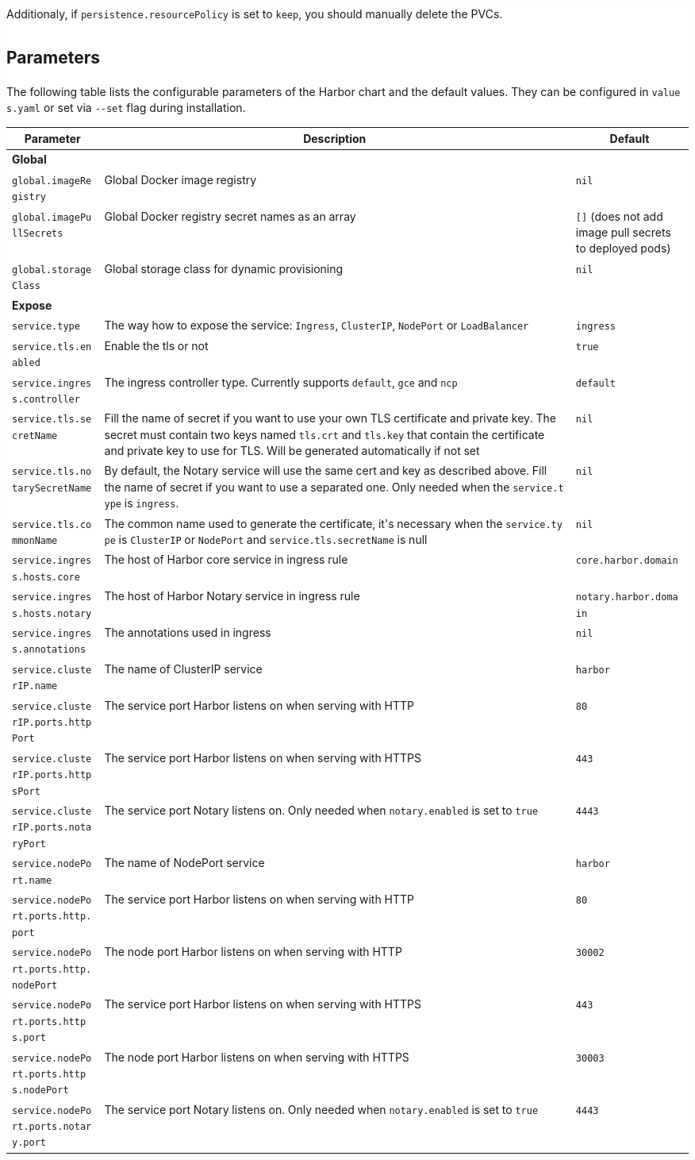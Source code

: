 Additionaly, if `persistence.resourcePolicy` is set to `keep`, you should manually delete the PVCs.

## Parameters

The following table lists the configurable parameters of the Harbor chart and the default values. They can be configured in `values.yaml` or set via `--set` flag during installation.

| Parameter                                                                   | Description                                                              | Default                                                 |
| --------------------------------------------------------------------------- |  ----------------------------------------------------------------------- | ------------------------------------------------------- |
| **Global**                                                                  |
| `global.imageRegistry`               | Global Docker image registry                                                                                                                              | `nil`                                                   |
| `global.imagePullSecrets`            | Global Docker registry secret names as an array                                                                                                           | `[]` (does not add image pull secrets to deployed pods) |
| `global.storageClass`                     | Global storage class for dynamic provisioning                                               | `nil`                                                        |
| **Expose**                                                                  |
| `service.type`                                                              | The way how to expose the service: `Ingress`, `ClusterIP`, `NodePort` or `LoadBalancer` | `ingress`                                |
| `service.tls.enabled`                                                       | Enable the tls or not                                                                   | `true`                                                  |
| `service.ingress.controller`                                                | The ingress controller type. Currently supports `default`, `gce` and `ncp`              | `default`                                               |
| `service.tls.secretName`                                                    | Fill the name of secret if you want to use your own TLS certificate and private key. The secret must contain two keys named `tls.crt` and `tls.key` that contain the certificate and private key to use for TLS. Will be generated automatically if not set | `nil` |
| `service.tls.notarySecretName`                                              | By default, the Notary service will use the same cert and key as described above. Fill the name of secret if you want to use a separated one. Only needed when the `service.type` is `ingress`. | `nil` |
| `service.tls.commonName`                                                    | The common name used to generate the certificate, it's necessary when the `service.type` is `ClusterIP` or `NodePort` and `service.tls.secretName` is null | `nil` |
| `service.ingress.hosts.core`                                                | The host of Harbor core service in ingress rule                          | `core.harbor.domain`                                    |
| `service.ingress.hosts.notary`                                              | The host of Harbor Notary service in ingress rule                        | `notary.harbor.domain`                                  |
| `service.ingress.annotations`                                               | The annotations used in ingress                                          | `nil`                                                   |
| `service.clusterIP.name`                                                    | The name of ClusterIP service                                            | `harbor`                                                |
| `service.clusterIP.ports.httpPort`                                          | The service port Harbor listens on when serving with HTTP                | `80`                                                    |
| `service.clusterIP.ports.httpsPort`                                         | The service port Harbor listens on when serving with HTTPS               | `443`                                                   |
| `service.clusterIP.ports.notaryPort`                                        | The service port Notary listens on. Only needed when `notary.enabled` is set to `true` | `4443`                                    |
| `service.nodePort.name`                                                     | The name of NodePort service                                             | `harbor`                                                |
| `service.nodePort.ports.http.port`                                          | The service port Harbor listens on when serving with HTTP                | `80`                                                    |
| `service.nodePort.ports.http.nodePort`                                      | The node port Harbor listens on when serving with HTTP                   | `30002`                                                 |
| `service.nodePort.ports.https.port`                                         | The service port Harbor listens on when serving with HTTPS               | `443`                                                   |
| `service.nodePort.ports.https.nodePort`                                     | The node port Harbor listens on when serving with HTTPS                  | `30003`                                                 |
| `service.nodePort.ports.notary.port`                                        | The service port Notary listens on. Only needed when `notary.enabled` is set to `true` | `4443`                                    |